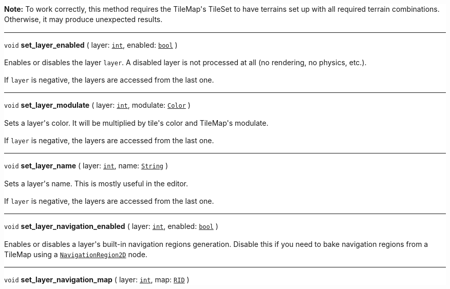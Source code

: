  **Note:** To work correctly, this method requires the TileMap's TileSet to have terrains set up with all required terrain combinations. Otherwise, it may produce unexpected results.



---

<div id="_class_tilemap_method_set_layer_enabled"></div>

`void` **set_layer_enabled** ( layer: [`int`](class_int.md), enabled: [`bool`](class_bool.md) )<div id="class_tilemap_method_set_layer_enabled"></div>

Enables or disables the layer `layer`. A disabled layer is not processed at all (no rendering, no physics, etc.).

If `layer` is negative, the layers are accessed from the last one.



---

<div id="_class_tilemap_method_set_layer_modulate"></div>

`void` **set_layer_modulate** ( layer: [`int`](class_int.md), modulate: [`Color`](class_color.md) )<div id="class_tilemap_method_set_layer_modulate"></div>

Sets a layer's color. It will be multiplied by tile's color and TileMap's modulate.

If `layer` is negative, the layers are accessed from the last one.



---

<div id="_class_tilemap_method_set_layer_name"></div>

`void` **set_layer_name** ( layer: [`int`](class_int.md), name: [`String`](class_string.md) )<div id="class_tilemap_method_set_layer_name"></div>

Sets a layer's name. This is mostly useful in the editor.

If `layer` is negative, the layers are accessed from the last one.



---

<div id="_class_tilemap_method_set_layer_navigation_enabled"></div>

`void` **set_layer_navigation_enabled** ( layer: [`int`](class_int.md), enabled: [`bool`](class_bool.md) )<div id="class_tilemap_method_set_layer_navigation_enabled"></div>

Enables or disables a layer's built-in navigation regions generation. Disable this if you need to bake navigation regions from a TileMap using a [`NavigationRegion2D`](class_navigationregion2d.md) node.



---

<div id="_class_tilemap_method_set_layer_navigation_map"></div>

`void` **set_layer_navigation_map** ( layer: [`int`](class_int.md), map: [`RID`](class_rid.md) )<div id="class_tilemap_method_set_layer_navigation_map"></div>
